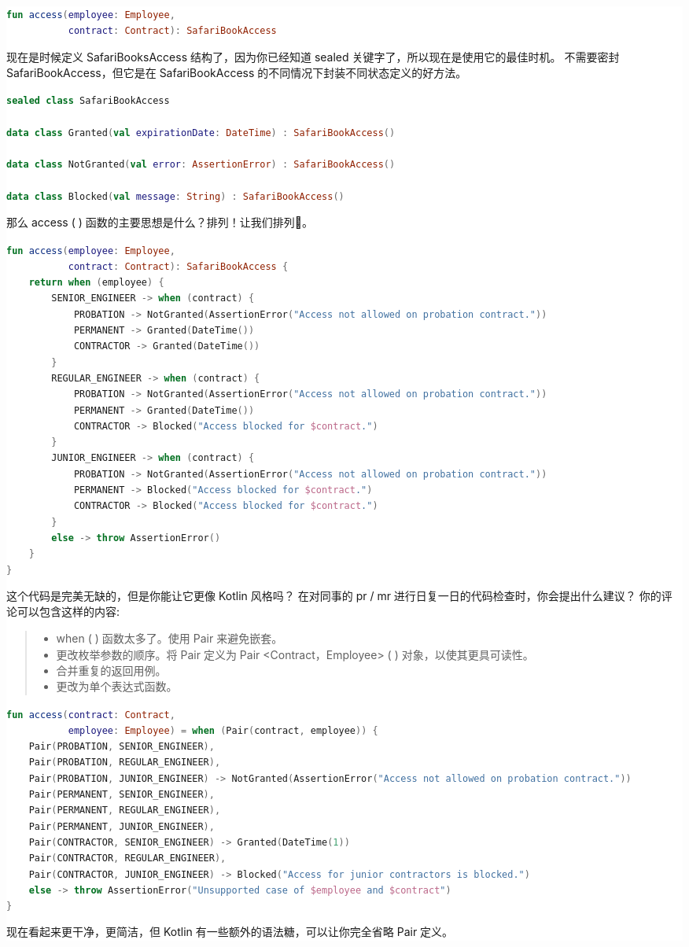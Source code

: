 ```kotlin
fun access(employee: Employee,
           contract: Contract): SafariBookAccess
```
现在是时候定义 SafariBooksAccess 结构了，因为你已经知道 sealed 关键字了，所以现在是使用它的最佳时机。 不需要密封 SafariBookAccess，但它是在 SafariBookAccess 的不同情况下封装不同状态定义的好方法。

```kotlin
sealed class SafariBookAccess

data class Granted(val expirationDate: DateTime) : SafariBookAccess()

data class NotGranted(val error: AssertionError) : SafariBookAccess()

data class Blocked(val message: String) : SafariBookAccess()
```
那么 access ( ) 函数的主要思想是什么？排列！让我们排列👊。
```kotlin
fun access(employee: Employee,
           contract: Contract): SafariBookAccess {
    return when (employee) {
        SENIOR_ENGINEER -> when (contract) {
            PROBATION -> NotGranted(AssertionError("Access not allowed on probation contract."))
            PERMANENT -> Granted(DateTime())
            CONTRACTOR -> Granted(DateTime())
        }
        REGULAR_ENGINEER -> when (contract) {
            PROBATION -> NotGranted(AssertionError("Access not allowed on probation contract."))
            PERMANENT -> Granted(DateTime())
            CONTRACTOR -> Blocked("Access blocked for $contract.")
        }
        JUNIOR_ENGINEER -> when (contract) {
            PROBATION -> NotGranted(AssertionError("Access not allowed on probation contract."))
            PERMANENT -> Blocked("Access blocked for $contract.")
            CONTRACTOR -> Blocked("Access blocked for $contract.")
        }
        else -> throw AssertionError()
    }
}
```
这个代码是完美无缺的，但是你能让它更像 Kotlin 风格吗？ 在对同事的 pr / mr 进行日复一日的代码检查时，你会提出什么建议？ 你的评论可以包含这样的内容: 

> - when ( ) 函数太多了。使用 Pair 来避免嵌套。
> - 更改枚举参数的顺序。将 Pair 定义为 Pair \<Contract，Employee> ( ) 对象，以使其更具可读性。
> -  合并重复的返回用例。
> - 更改为单个表达式函数。
```kotlin
fun access(contract: Contract,
           employee: Employee) = when (Pair(contract, employee)) {
    Pair(PROBATION, SENIOR_ENGINEER),
    Pair(PROBATION, REGULAR_ENGINEER),
    Pair(PROBATION, JUNIOR_ENGINEER) -> NotGranted(AssertionError("Access not allowed on probation contract."))
    Pair(PERMANENT, SENIOR_ENGINEER),
    Pair(PERMANENT, REGULAR_ENGINEER),
    Pair(PERMANENT, JUNIOR_ENGINEER),
    Pair(CONTRACTOR, SENIOR_ENGINEER) -> Granted(DateTime(1))
    Pair(CONTRACTOR, REGULAR_ENGINEER),
    Pair(CONTRACTOR, JUNIOR_ENGINEER) -> Blocked("Access for junior contractors is blocked.")
    else -> throw AssertionError("Unsupported case of $employee and $contract")
}
```
现在看起来更干净，更简洁，但 Kotlin 有一些额外的语法糖，可以让你完全省略 Pair 定义。
